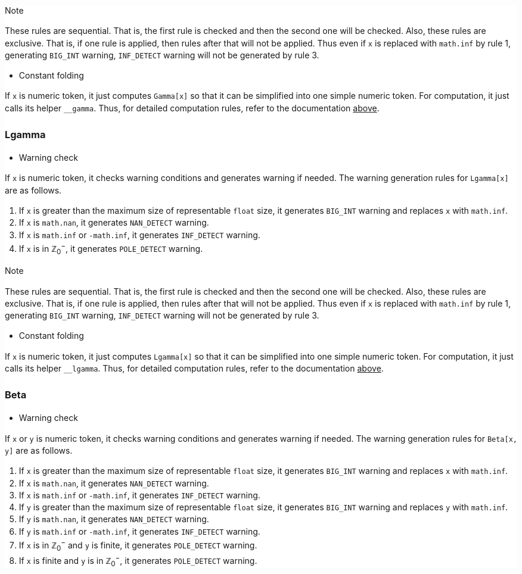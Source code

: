 > [!NOTE]
> These rules are sequential. That is, the first rule is checked and then the second one will be checked.
Also, these rules are exclusive. That is, if one rule is applied, then rules after that will not be applied.
Thus even if `x` is replaced with `math.inf` by rule 1, generating `BIG_INT` warning, `INF_DETECT` warning will not be generated by rule 3.

- Constant folding

If `x` is numeric token, it just computes `Gamma[x]` so that it can be simplified into one simple numeric token.
For computation, it just calls its helper `__gamma`.
Thus, for detailed computation rules, refer to the documentation [above](#__gammax).

### Lgamma
- Warning check

If `x` is numeric token, it checks warning conditions and generates warning if needed.
The warning generation rules for `Lgamma[x]` are as follows.
1. If `x` is greater than the maximum size of representable `float` size, it generates `BIG_INT` warning and replaces `x` with `math.inf`.
2. If `x` is `math.nan`, it generates `NAN_DETECT` warning.
3. If `x` is `math.inf` or `-math.inf`, it generates `INF_DETECT` warning.
4. If `x` is in $\mathbb{Z}^-_0$, it generates `POLE_DETECT` warning.

> [!NOTE]
> These rules are sequential. That is, the first rule is checked and then the second one will be checked.
Also, these rules are exclusive. That is, if one rule is applied, then rules after that will not be applied.
Thus even if `x` is replaced with `math.inf` by rule 1, generating `BIG_INT` warning, `INF_DETECT` warning will not be generated by rule 3.

- Constant folding

If `x` is numeric token, it just computes `Lgamma[x]` so that it can be simplified into one simple numeric token.
For computation, it just calls its helper `__lgamma`.
Thus, for detailed computation rules, refer to the documentation [above](#__lgammax).

### Beta
- Warning check

If `x` or `y` is numeric token, it checks warning conditions and generates warning if needed.
The warning generation rules for `Beta[x, y]` are as follows.
1. If `x` is greater than the maximum size of representable `float` size, it generates `BIG_INT` warning and replaces `x` with `math.inf`.
2. If `x` is `math.nan`, it generates `NAN_DETECT` warning.
3. If `x` is `math.inf` or `-math.inf`, it generates `INF_DETECT` warning.
4. If `y` is greater than the maximum size of representable `float` size, it generates `BIG_INT` warning and replaces `y` with `math.inf`.
5. If `y` is `math.nan`, it generates `NAN_DETECT` warning.
6. If `y` is `math.inf` or `-math.inf`, it generates `INF_DETECT` warning.
7. If `x` is in $\mathbb{Z}^-_0$ and `y` is finite, it generates `POLE_DETECT` warning.
8. If `x` is finite and `y` is in $\mathbb{Z}^-_0$, it generates `POLE_DETECT` warning.
